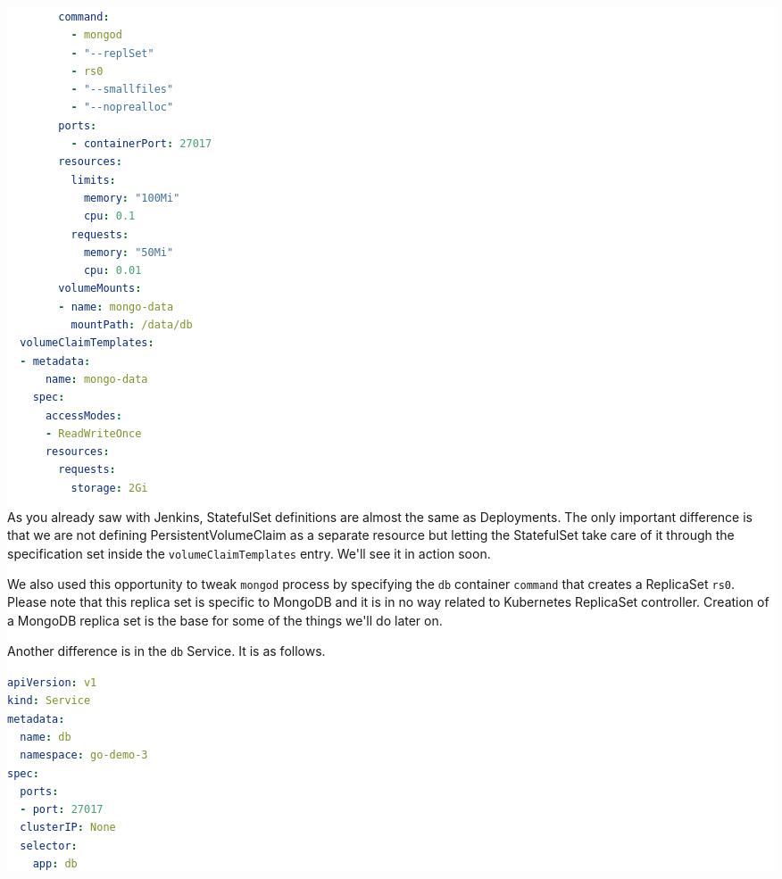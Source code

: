 ```yaml
        command:
          - mongod
          - "--replSet"
          - rs0
          - "--smallfiles"
          - "--noprealloc"
        ports:
          - containerPort: 27017
        resources:
          limits:
            memory: "100Mi"
            cpu: 0.1
          requests:
            memory: "50Mi"
            cpu: 0.01
        volumeMounts:
        - name: mongo-data
          mountPath: /data/db
  volumeClaimTemplates:
  - metadata:
      name: mongo-data
    spec:
      accessModes:
      - ReadWriteOnce
      resources:
        requests:
          storage: 2Gi
```

As you already saw with Jenkins, StatefulSet definitions are almost the same as Deployments. The only important difference is that we are not defining PersistentVolumeClaim as a separate resource but letting the StatefulSet take care of it through the specification set inside the `volumeClaimTemplates` entry. We'll see it in action soon.

We also used this opportunity to tweak `mongod` process by specifying the `db` container `command` that creates a ReplicaSet `rs0`. Please note that this replica set is specific to MongoDB and it is in no way related to Kubernetes ReplicaSet controller. Creation of a MongoDB replica set is the base for some of the things we'll do later on.

Another difference is in the `db` Service. It is as follows.

```yaml
apiVersion: v1
kind: Service
metadata:
  name: db
  namespace: go-demo-3
spec:
  ports:
  - port: 27017
  clusterIP: None
  selector:
    app: db
```
